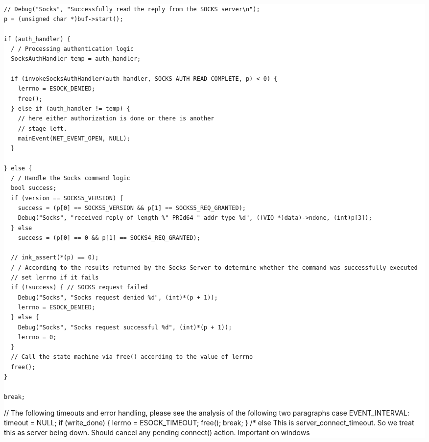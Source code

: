     // Debug("Socks", "Successfully read the reply from the SOCKS server\n");
    p = (unsigned char *)buf->start();

    if (auth_handler) {
      / / Processing authentication logic
      SocksAuthHandler temp = auth_handler;

      if (invokeSocksAuthHandler(auth_handler, SOCKS_AUTH_READ_COMPLETE, p) < 0) {
        lerrno = ESOCK_DENIED;
        free();
      } else if (auth_handler != temp) {
        // here either authorization is done or there is another
        // stage left.
        mainEvent(NET_EVENT_OPEN, NULL);
      }

    } else {
      / / Handle the Socks command logic
      bool success;
      if (version == SOCKS5_VERSION) {
        success = (p[0] == SOCKS5_VERSION && p[1] == SOCKS5_REQ_GRANTED);
        Debug("Socks", "received reply of length %" PRId64 " addr type %d", ((VIO *)data)->ndone, (int)p[3]);
      } else
        success = (p[0] == 0 && p[1] == SOCKS4_REQ_GRANTED);

      // ink_assert(*(p) == 0);
      / / According to the results returned by the Socks Server to determine whether the command was successfully executed
      // set lerrno if it fails
      if (!success) { // SOCKS request failed
        Debug("Socks", "Socks request denied %d", (int)*(p + 1));
        lerrno = ESOCK_DENIED;
      } else {
        Debug("Socks", "Socks request successful %d", (int)*(p + 1));
        lerrno = 0;
      }
      // Call the state machine via free() according to the value of lerrno
      free();
    }

    break;

  // The following timeouts and error handling, please see the analysis of the following two paragraphs
  case EVENT_INTERVAL:
    timeout = NULL;
    if (write_done) {
      lerrno = ESOCK_TIMEOUT;
      free();
      break;
    }
  /* else
     This is server_connect_timeout. So we treat this as server being
     down.
     Should cancel any pending connect() action. Important on windows
